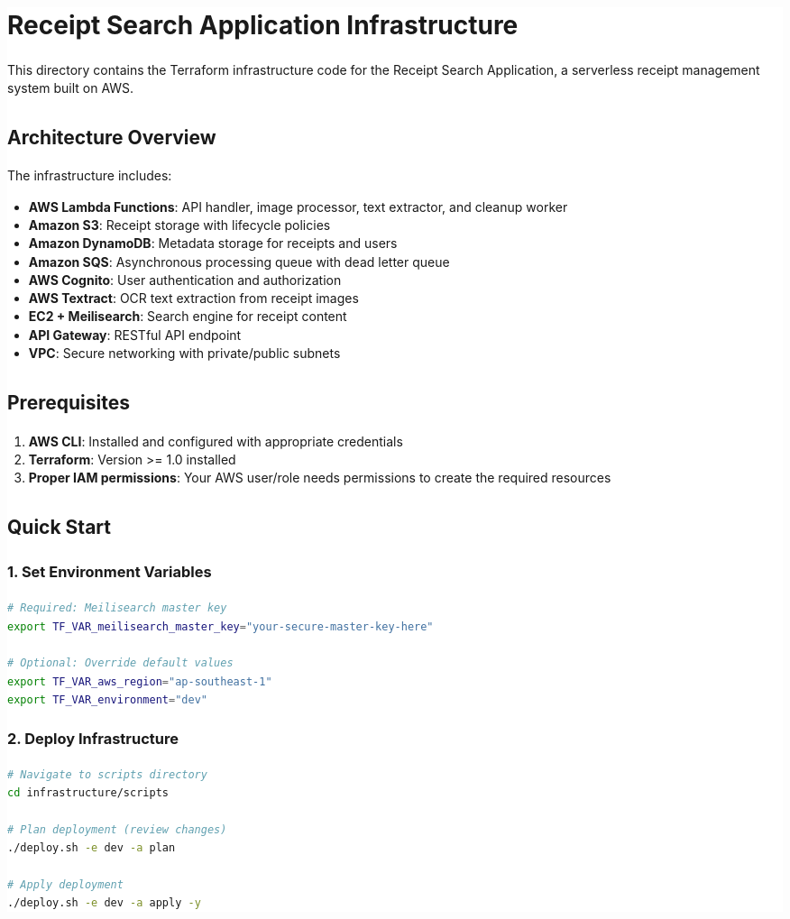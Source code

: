 # Receipt Search Application Infrastructure

This directory contains the Terraform infrastructure code for the Receipt Search Application, a serverless receipt management system built on AWS.

## Architecture Overview

The infrastructure includes:

- **AWS Lambda Functions**: API handler, image processor, text extractor, and cleanup worker
- **Amazon S3**: Receipt storage with lifecycle policies
- **Amazon DynamoDB**: Metadata storage for receipts and users
- **Amazon SQS**: Asynchronous processing queue with dead letter queue
- **AWS Cognito**: User authentication and authorization
- **AWS Textract**: OCR text extraction from receipt images
- **EC2 + Meilisearch**: Search engine for receipt content
- **API Gateway**: RESTful API endpoint
- **VPC**: Secure networking with private/public subnets

## Prerequisites

1. **AWS CLI**: Installed and configured with appropriate credentials
2. **Terraform**: Version >= 1.0 installed
3. **Proper IAM permissions**: Your AWS user/role needs permissions to create the required resources

## Quick Start

### 1. Set Environment Variables

```bash
# Required: Meilisearch master key
export TF_VAR_meilisearch_master_key="your-secure-master-key-here"

# Optional: Override default values
export TF_VAR_aws_region="ap-southeast-1"
export TF_VAR_environment="dev"
```

### 2. Deploy Infrastructure

```bash
# Navigate to scripts directory
cd infrastructure/scripts

# Plan deployment (review changes)
./deploy.sh -e dev -a plan

# Apply deployment
./deploy.sh -e dev -a apply -y
```
